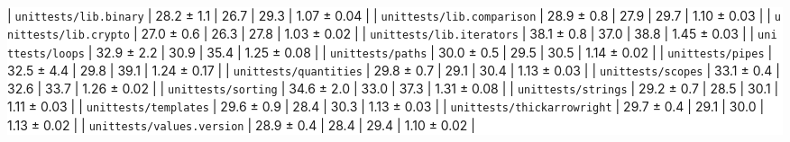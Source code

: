 | `unittests/lib.binary` | 28.2 ± 1.1 | 26.7 | 29.3 | 1.07 ± 0.04 |
| `unittests/lib.comparison` | 28.9 ± 0.8 | 27.9 | 29.7 | 1.10 ± 0.03 |
| `unittests/lib.crypto` | 27.0 ± 0.6 | 26.3 | 27.8 | 1.03 ± 0.02 |
| `unittests/lib.iterators` | 38.1 ± 0.8 | 37.0 | 38.8 | 1.45 ± 0.03 |
| `unittests/loops` | 32.9 ± 2.2 | 30.9 | 35.4 | 1.25 ± 0.08 |
| `unittests/paths` | 30.0 ± 0.5 | 29.5 | 30.5 | 1.14 ± 0.02 |
| `unittests/pipes` | 32.5 ± 4.4 | 29.8 | 39.1 | 1.24 ± 0.17 |
| `unittests/quantities` | 29.8 ± 0.7 | 29.1 | 30.4 | 1.13 ± 0.03 |
| `unittests/scopes` | 33.1 ± 0.4 | 32.6 | 33.7 | 1.26 ± 0.02 |
| `unittests/sorting` | 34.6 ± 2.0 | 33.0 | 37.3 | 1.31 ± 0.08 |
| `unittests/strings` | 29.2 ± 0.7 | 28.5 | 30.1 | 1.11 ± 0.03 |
| `unittests/templates` | 29.6 ± 0.9 | 28.4 | 30.3 | 1.13 ± 0.03 |
| `unittests/thickarrowright` | 29.7 ± 0.4 | 29.1 | 30.0 | 1.13 ± 0.02 |
| `unittests/values.version` | 28.9 ± 0.4 | 28.4 | 29.4 | 1.10 ± 0.02 |
